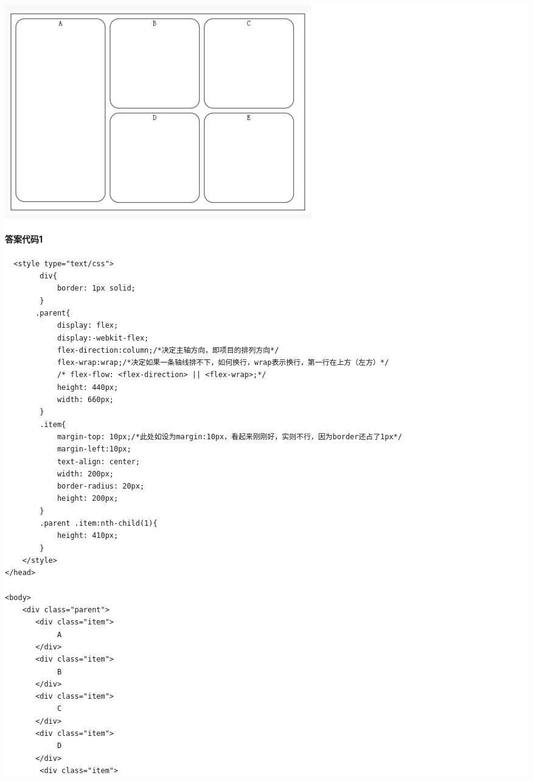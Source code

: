 <img src="img/css2.png" alt="栅栏式布局">


#### 答案代码1
	  <style type="text/css">
	        div{
	            border: 1px solid;
	        }
	       .parent{
	            display: flex;
	            display:-webkit-flex;
	            flex-direction:column;/*决定主轴方向，即项目的排列方向*/
	            flex-wrap:wrap;/*决定如果一条轴线排不下，如何换行，wrap表示换行，第一行在上方（左方）*/
				/* flex-flow: <flex-direction> || <flex-wrap>;*/
	            height: 440px;
	            width: 660px;
	        }
	        .item{
	            margin-top: 10px;/*此处如设为margin:10px，看起来刚刚好，实则不行，因为border还占了1px*/
	            margin-left:10px;
	            text-align: center;
	            width: 200px;
	            border-radius: 20px;
	            height: 200px;
	        }
	        .parent .item:nth-child(1){
	            height: 410px;
	        }
	    </style>   
	</head>
	    
	<body>
	    <div class="parent">
	       <div class="item">
	            A
	       </div>
	       <div class="item">
	            B
	       </div>
	       <div class="item">
	            C
	       </div>
	       <div class="item">
	            D
	       </div>
	        <div class="item">